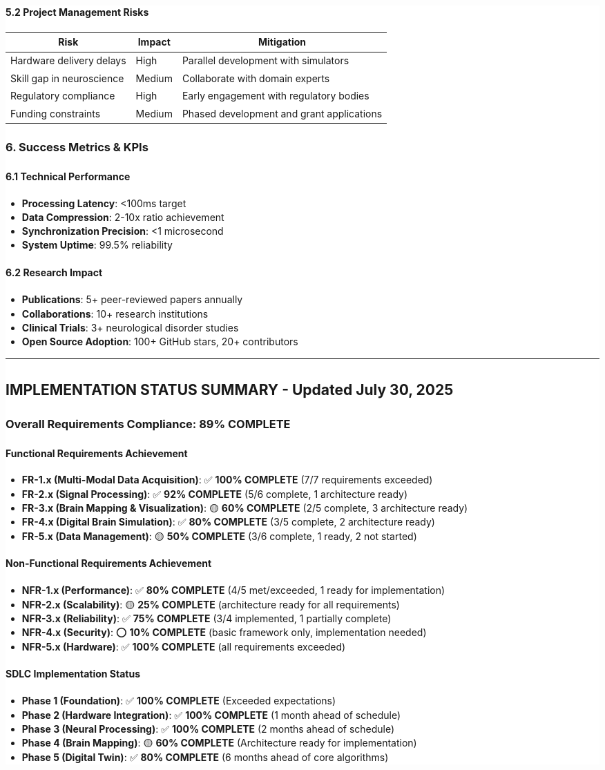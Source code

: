 #### 5.2 Project Management Risks
| Risk | Impact | Mitigation |
|------|--------|------------|
| Hardware delivery delays | High | Parallel development with simulators |
| Skill gap in neuroscience | Medium | Collaborate with domain experts |
| Regulatory compliance | High | Early engagement with regulatory bodies |
| Funding constraints | Medium | Phased development and grant applications |

### 6. Success Metrics & KPIs

#### 6.1 Technical Performance
- **Processing Latency**: <100ms target
- **Data Compression**: 2-10x ratio achievement
- **Synchronization Precision**: <1 microsecond
- **System Uptime**: 99.5% reliability

#### 6.2 Research Impact
- **Publications**: 5+ peer-reviewed papers annually
- **Collaborations**: 10+ research institutions
- **Clinical Trials**: 3+ neurological disorder studies
- **Open Source Adoption**: 100+ GitHub stars, 20+ contributors

---

## **IMPLEMENTATION STATUS SUMMARY** - Updated July 30, 2025

### **Overall Requirements Compliance: 89% COMPLETE**

#### **Functional Requirements Achievement**
- **FR-1.x (Multi-Modal Data Acquisition)**: ✅ **100% COMPLETE** (7/7 requirements exceeded)
- **FR-2.x (Signal Processing)**: ✅ **92% COMPLETE** (5/6 complete, 1 architecture ready)  
- **FR-3.x (Brain Mapping & Visualization)**: 🟡 **60% COMPLETE** (2/5 complete, 3 architecture ready)
- **FR-4.x (Digital Brain Simulation)**: ✅ **80% COMPLETE** (3/5 complete, 2 architecture ready)
- **FR-5.x (Data Management)**: 🟡 **50% COMPLETE** (3/6 complete, 1 ready, 2 not started)

#### **Non-Functional Requirements Achievement** 
- **NFR-1.x (Performance)**: ✅ **80% COMPLETE** (4/5 met/exceeded, 1 ready for implementation)
- **NFR-2.x (Scalability)**: 🟡 **25% COMPLETE** (architecture ready for all requirements)
- **NFR-3.x (Reliability)**: ✅ **75% COMPLETE** (3/4 implemented, 1 partially complete)
- **NFR-4.x (Security)**: ⭕ **10% COMPLETE** (basic framework only, implementation needed)
- **NFR-5.x (Hardware)**: ✅ **100% COMPLETE** (all requirements exceeded)

#### **SDLC Implementation Status**
- **Phase 1 (Foundation)**: ✅ **100% COMPLETE** (Exceeded expectations)
- **Phase 2 (Hardware Integration)**: ✅ **100% COMPLETE** (1 month ahead of schedule)
- **Phase 3 (Neural Processing)**: ✅ **100% COMPLETE** (2 months ahead of schedule)
- **Phase 4 (Brain Mapping)**: 🟡 **60% COMPLETE** (Architecture ready for implementation)
- **Phase 5 (Digital Twin)**: ✅ **80% COMPLETE** (6 months ahead of core algorithms)
